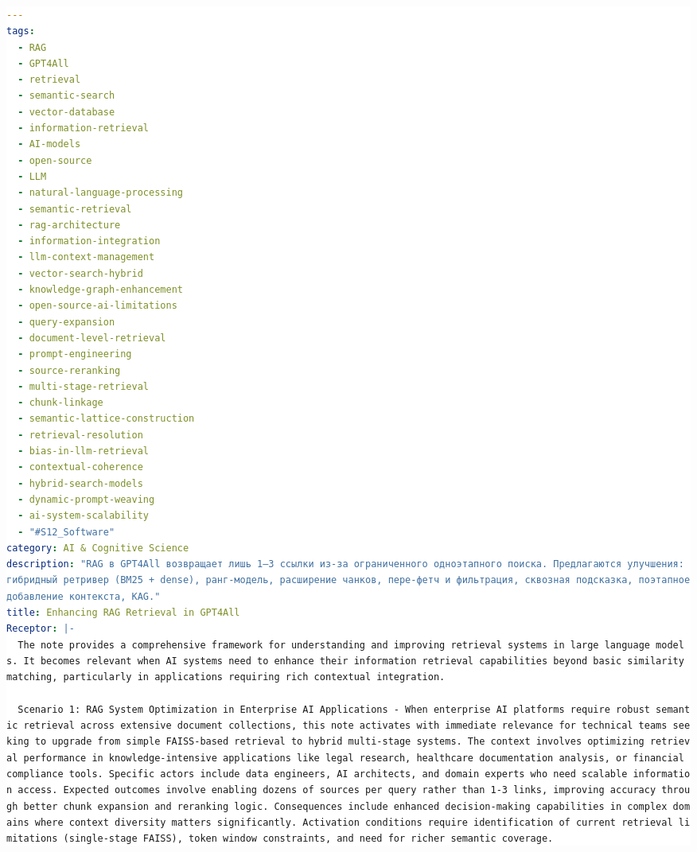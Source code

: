 ```yaml
---
tags:
  - RAG
  - GPT4All
  - retrieval
  - semantic-search
  - vector-database
  - information-retrieval
  - AI-models
  - open-source
  - LLM
  - natural-language-processing
  - semantic-retrieval
  - rag-architecture
  - information-integration
  - llm-context-management
  - vector-search-hybrid
  - knowledge-graph-enhancement
  - open-source-ai-limitations
  - query-expansion
  - document-level-retrieval
  - prompt-engineering
  - source-reranking
  - multi-stage-retrieval
  - chunk-linkage
  - semantic-lattice-construction
  - retrieval-resolution
  - bias-in-llm-retrieval
  - contextual-coherence
  - hybrid-search-models
  - dynamic-prompt-weaving
  - ai-system-scalability
  - "#S12_Software"
category: AI & Cognitive Science
description: "RAG в GPT4All возвращает лишь 1–3 ссылки из‑за ограниченного одноэтапного поиска. Предлагаются улучшения: гибридный ретривер (BM25 + dense), ранг‑модель, расширение чанков, пере‑фетч и фильтрация, сквозная подсказка, поэтапное добавление контекста, KAG."
title: Enhancing RAG Retrieval in GPT4All
Receptor: |-
  The note provides a comprehensive framework for understanding and improving retrieval systems in large language models. It becomes relevant when AI systems need to enhance their information retrieval capabilities beyond basic similarity matching, particularly in applications requiring rich contextual integration.

  Scenario 1: RAG System Optimization in Enterprise AI Applications - When enterprise AI platforms require robust semantic retrieval across extensive document collections, this note activates with immediate relevance for technical teams seeking to upgrade from simple FAISS-based retrieval to hybrid multi-stage systems. The context involves optimizing retrieval performance in knowledge-intensive applications like legal research, healthcare documentation analysis, or financial compliance tools. Specific actors include data engineers, AI architects, and domain experts who need scalable information access. Expected outcomes involve enabling dozens of sources per query rather than 1-3 links, improving accuracy through better chunk expansion and reranking logic. Consequences include enhanced decision-making capabilities in complex domains where context diversity matters significantly. Activation conditions require identification of current retrieval limitations (single-stage FAISS), token window constraints, and need for richer semantic coverage.

```